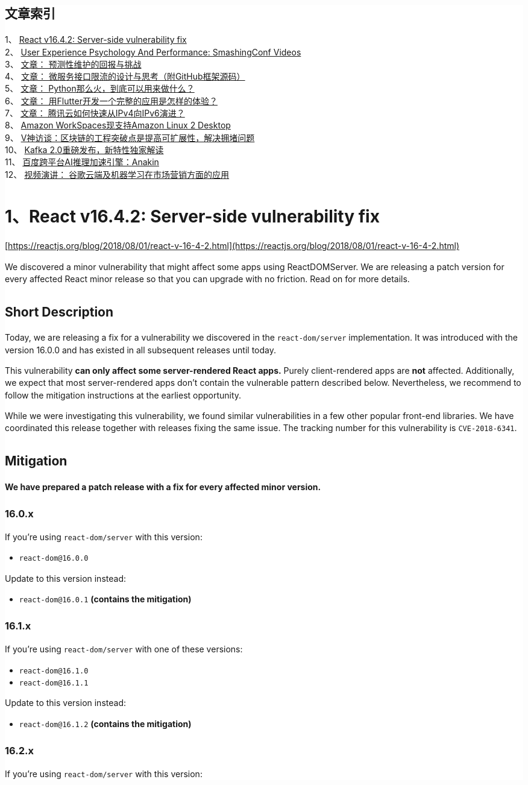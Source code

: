 ## 文章索引
1、 <a href="#1react-v1642:-server-side-vulnerability-fix" >React v16.4.2: Server-side vulnerability fix</a><br/>
2、 <a href="#2user-experience-psychology-and-performance:-smashingconf-videos" >User Experience Psychology And Performance: SmashingConf Videos</a><br/>
3、 <a href="#3文章-预测性维护的回报与挑战" >文章： 预测性维护的回报与挑战</a><br/>
4、 <a href="#4文章-微服务接口限流的设计与思考附github框架源码" >文章： 微服务接口限流的设计与思考（附GitHub框架源码）</a><br/>
5、 <a href="#5文章-python那么火到底可以用来做什么" >文章： Python那么火，到底可以用来做什么？</a><br/>
6、 <a href="#6文章-用flutter开发一个完整的应用是怎样的体验" >文章： 用Flutter开发一个完整的应用是怎样的体验？</a><br/>
7、 <a href="#7文章-腾讯云如何快速从ipv4向ipv6演进" >文章： 腾讯云如何快速从IPv4向IPv6演进？</a><br/>
8、 <a href="#8amazon-workspaces现支持amazon-linux-2-desktop" >Amazon WorkSpaces现支持Amazon Linux 2 Desktop</a><br/>
9、 <a href="#9v神访谈区块链的工程突破点是提高可扩展性解决拥堵问题" >V神访谈：区块链的工程突破点是提高可扩展性，解决拥堵问题</a><br/>
10、 <a href="#10kafka-20重磅发布新特性独家解读" >Kafka 2.0重磅发布，新特性独家解读</a><br/>
11、 <a href="#11百度跨平台ai推理加速引擎anakin" >百度跨平台AI推理加速引擎：Anakin</a><br/>
12、 <a href="#12视频演讲-谷歌云端及机器学习在市场营销方面的应用" >视频演讲： 谷歌云端及机器学习在市场营销方面的应用</a><br/><h1 id="#title_0" >1、React v16.4.2: Server-side vulnerability fix</h1>

[https://reactjs.org/blog/2018/08/01/react-v-16-4-2.html](https://reactjs.org/blog/2018/08/01/react-v-16-4-2.html)
<p>We discovered a minor vulnerability that might affect some apps using ReactDOMServer. We are releasing a patch version for every affected React minor release so that you can upgrade with no friction. Read on for more details.</p>
<h2 id="short-description">Short Description</h2>
<p>Today, we are releasing a fix for a vulnerability we discovered in the <code class="gatsby-code-text">react-dom/server</code> implementation. It was introduced with the version 16.0.0 and has existed in all subsequent releases until today.</p>
<p>This vulnerability <strong>can only affect some server-rendered React apps.</strong> Purely client-rendered apps are <strong>not</strong> affected. Additionally, we expect that most server-rendered apps don’t contain the vulnerable pattern described below. Nevertheless, we recommend to follow the mitigation instructions at the earliest opportunity.</p>
<p>While we were investigating this vulnerability, we found similar vulnerabilities in a few other popular front-end libraries. We have coordinated this release together with  releases fixing the same issue. The tracking number for this vulnerability is <code class="gatsby-code-text">CVE-2018-6341</code>.</p>
<h2 id="mitigation">Mitigation</h2>
<p><strong>We have prepared a patch release with a fix for every affected minor version.</strong></p>
<h3 id="160x">16.0.x</h3>
<p>If you’re using <code class="gatsby-code-text">react-dom/server</code> with this version:</p>
<ul>
<li><code class="gatsby-code-text">react-dom@16.0.0</code></li>
</ul>
<p>Update to this version instead:</p>
<ul>
<li><code class="gatsby-code-text">react-dom@16.0.1</code> <strong>(contains the mitigation)</strong></li>
</ul>
<h3 id="161x">16.1.x</h3>
<p>If you’re using <code class="gatsby-code-text">react-dom/server</code> with one of these versions:</p>
<ul>
<li><code class="gatsby-code-text">react-dom@16.1.0</code></li>
<li><code class="gatsby-code-text">react-dom@16.1.1</code></li>
</ul>
<p>Update to this version instead:</p>
<ul>
<li><code class="gatsby-code-text">react-dom@16.1.2</code> <strong>(contains the mitigation)</strong></li>
</ul>
<h3 id="162x">16.2.x</h3>
<p>If you’re using <code class="gatsby-code-text">react-dom/server</code> with this version:</p>
<ul>